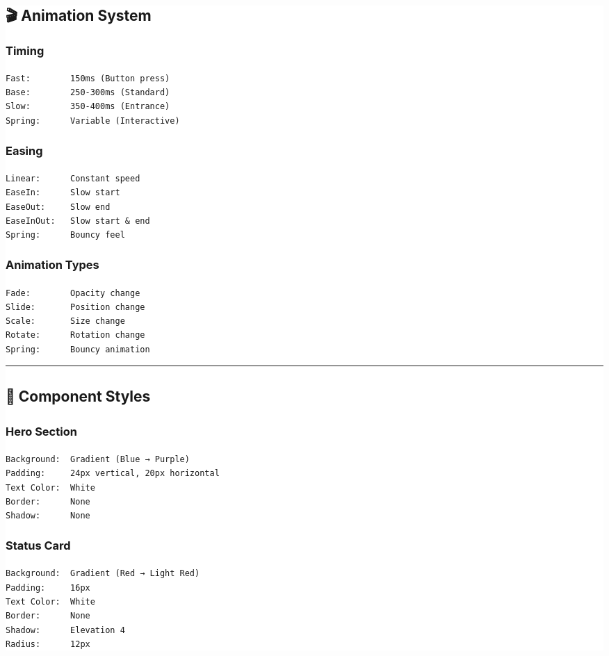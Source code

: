 ## 🎬 Animation System

### **Timing**
```
Fast:        150ms (Button press)
Base:        250-300ms (Standard)
Slow:        350-400ms (Entrance)
Spring:      Variable (Interactive)
```

### **Easing**
```
Linear:      Constant speed
EaseIn:      Slow start
EaseOut:     Slow end
EaseInOut:   Slow start & end
Spring:      Bouncy feel
```

### **Animation Types**
```
Fade:        Opacity change
Slide:       Position change
Scale:       Size change
Rotate:      Rotation change
Spring:      Bouncy animation
```

---

## 🎨 Component Styles

### **Hero Section**
```
Background:  Gradient (Blue → Purple)
Padding:     24px vertical, 20px horizontal
Text Color:  White
Border:      None
Shadow:      None
```

### **Status Card**
```
Background:  Gradient (Red → Light Red)
Padding:     16px
Text Color:  White
Border:      None
Shadow:      Elevation 4
Radius:      12px
```
